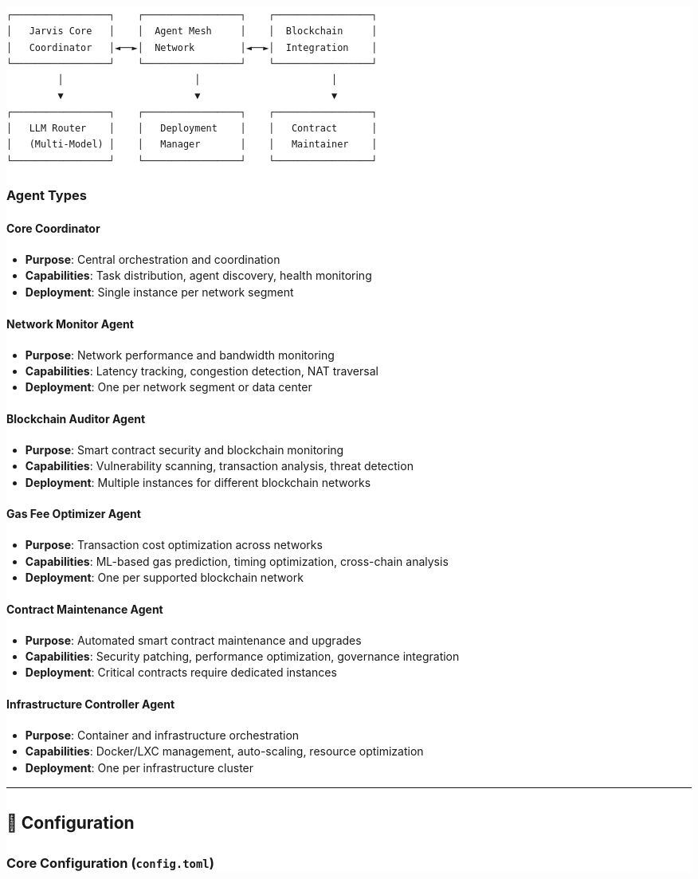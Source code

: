 ```
┌─────────────────┐    ┌─────────────────┐    ┌─────────────────┐
│   Jarvis Core   │    │  Agent Mesh     │    │  Blockchain     │
│   Coordinator   │◄──►│  Network        │◄──►│  Integration    │
└─────────────────┘    └─────────────────┘    └─────────────────┘
         │                       │                       │
         ▼                       ▼                       ▼
┌─────────────────┐    ┌─────────────────┐    ┌─────────────────┐
│   LLM Router    │    │   Deployment    │    │   Contract      │
│   (Multi-Model) │    │   Manager       │    │   Maintainer    │
└─────────────────┘    └─────────────────┘    └─────────────────┘
```

### Agent Types

#### **Core Coordinator**
- **Purpose**: Central orchestration and coordination
- **Capabilities**: Task distribution, agent discovery, health monitoring
- **Deployment**: Single instance per network segment

#### **Network Monitor Agent**
- **Purpose**: Network performance and bandwidth monitoring
- **Capabilities**: Latency tracking, congestion detection, NAT traversal
- **Deployment**: One per network segment or data center

#### **Blockchain Auditor Agent**
- **Purpose**: Smart contract security and blockchain monitoring
- **Capabilities**: Vulnerability scanning, transaction analysis, threat detection
- **Deployment**: Multiple instances for different blockchain networks

#### **Gas Fee Optimizer Agent**
- **Purpose**: Transaction cost optimization across networks
- **Capabilities**: ML-based gas prediction, timing optimization, cross-chain analysis
- **Deployment**: One per supported blockchain network

#### **Contract Maintenance Agent**
- **Purpose**: Automated smart contract maintenance and upgrades
- **Capabilities**: Security patching, performance optimization, governance integration
- **Deployment**: Critical contracts require dedicated instances

#### **Infrastructure Controller Agent**
- **Purpose**: Container and infrastructure orchestration
- **Capabilities**: Docker/LXC management, auto-scaling, resource optimization
- **Deployment**: One per infrastructure cluster

---

## 🔧 Configuration

### Core Configuration (`config.toml`)

